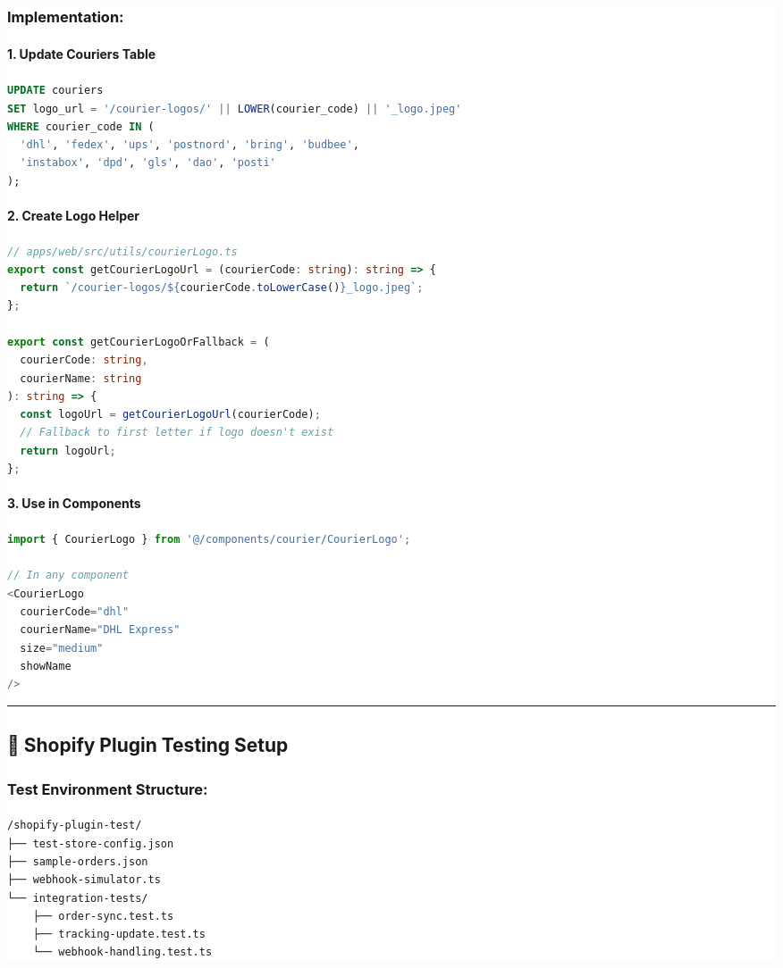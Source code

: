 ### Implementation:

#### 1. Update Couriers Table
```sql
UPDATE couriers 
SET logo_url = '/courier-logos/' || LOWER(courier_code) || '_logo.jpeg'
WHERE courier_code IN (
  'dhl', 'fedex', 'ups', 'postnord', 'bring', 'budbee', 
  'instabox', 'dpd', 'gls', 'dao', 'posti'
);
```

#### 2. Create Logo Helper
```typescript
// apps/web/src/utils/courierLogo.ts
export const getCourierLogoUrl = (courierCode: string): string => {
  return `/courier-logos/${courierCode.toLowerCase()}_logo.jpeg`;
};

export const getCourierLogoOrFallback = (
  courierCode: string, 
  courierName: string
): string => {
  const logoUrl = getCourierLogoUrl(courierCode);
  // Fallback to first letter if logo doesn't exist
  return logoUrl;
};
```

#### 3. Use in Components
```typescript
import { CourierLogo } from '@/components/courier/CourierLogo';

// In any component
<CourierLogo 
  courierCode="dhl" 
  courierName="DHL Express"
  size="medium"
  showName
/>
```

---

## 🧪 Shopify Plugin Testing Setup

### Test Environment Structure:

```
/shopify-plugin-test/
├── test-store-config.json
├── sample-orders.json
├── webhook-simulator.ts
└── integration-tests/
    ├── order-sync.test.ts
    ├── tracking-update.test.ts
    └── webhook-handling.test.ts
```
